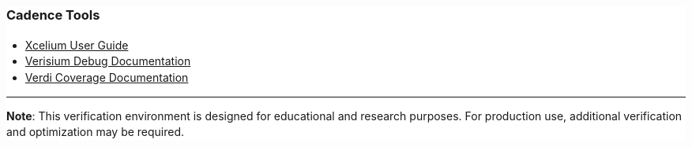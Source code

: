 ### Cadence Tools
- [Xcelium User Guide](https://www.cadence.com/content/dam/cadence-www/global/en_US/documents/tools/digital-design-and-signoff/xcelium-simulator-datasheet.pdf)
- [Verisium Debug Documentation](https://www.cadence.com/content/dam/cadence-www/global/en_US/documents/tools/digital-design-and-signoff/verisium-debug-datasheet.pdf)
- [Verdi Coverage Documentation](https://www.cadence.com/content/dam/cadence-www/global/en_US/documents/tools/digital-design-and-signoff/verdi-coverage-datasheet.pdf)

---

**Note**: This verification environment is designed for educational and research purposes. For production use, additional verification and optimization may be required.
